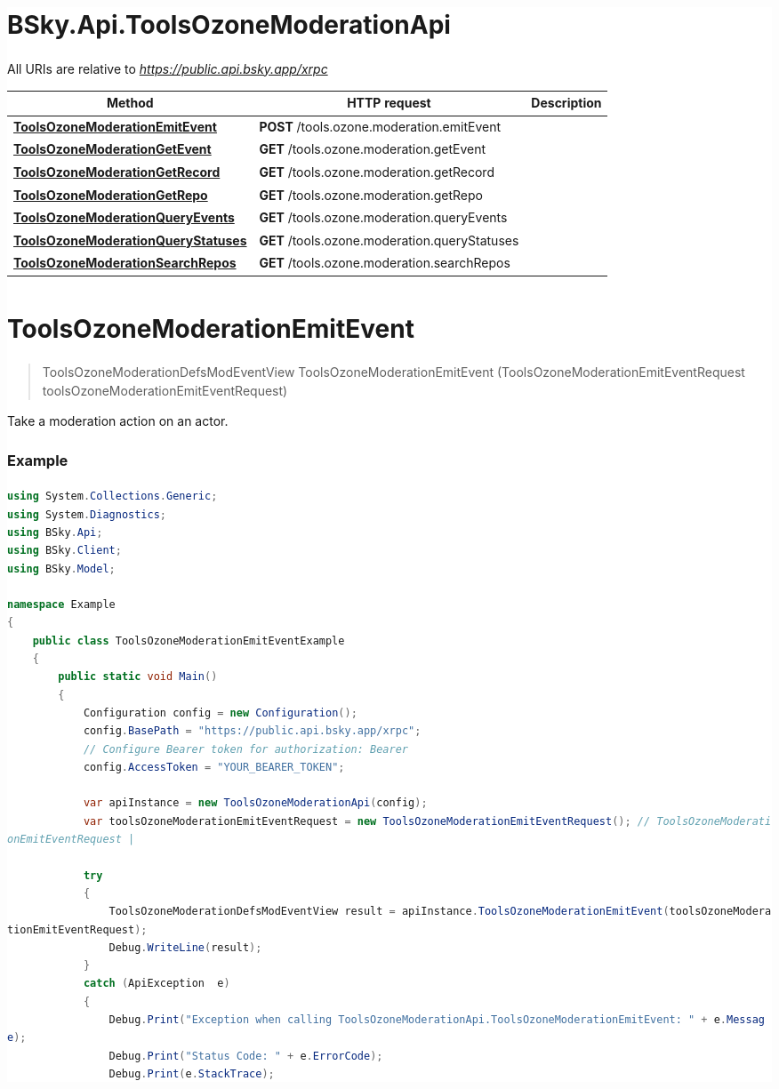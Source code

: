 # BSky.Api.ToolsOzoneModerationApi

All URIs are relative to *https://public.api.bsky.app/xrpc*

| Method | HTTP request | Description |
|--------|--------------|-------------|
| [**ToolsOzoneModerationEmitEvent**](ToolsOzoneModerationApi.md#toolsozonemoderationemitevent) | **POST** /tools.ozone.moderation.emitEvent |  |
| [**ToolsOzoneModerationGetEvent**](ToolsOzoneModerationApi.md#toolsozonemoderationgetevent) | **GET** /tools.ozone.moderation.getEvent |  |
| [**ToolsOzoneModerationGetRecord**](ToolsOzoneModerationApi.md#toolsozonemoderationgetrecord) | **GET** /tools.ozone.moderation.getRecord |  |
| [**ToolsOzoneModerationGetRepo**](ToolsOzoneModerationApi.md#toolsozonemoderationgetrepo) | **GET** /tools.ozone.moderation.getRepo |  |
| [**ToolsOzoneModerationQueryEvents**](ToolsOzoneModerationApi.md#toolsozonemoderationqueryevents) | **GET** /tools.ozone.moderation.queryEvents |  |
| [**ToolsOzoneModerationQueryStatuses**](ToolsOzoneModerationApi.md#toolsozonemoderationquerystatuses) | **GET** /tools.ozone.moderation.queryStatuses |  |
| [**ToolsOzoneModerationSearchRepos**](ToolsOzoneModerationApi.md#toolsozonemoderationsearchrepos) | **GET** /tools.ozone.moderation.searchRepos |  |

<a id="toolsozonemoderationemitevent"></a>
# **ToolsOzoneModerationEmitEvent**
> ToolsOzoneModerationDefsModEventView ToolsOzoneModerationEmitEvent (ToolsOzoneModerationEmitEventRequest toolsOzoneModerationEmitEventRequest)



Take a moderation action on an actor.

### Example
```csharp
using System.Collections.Generic;
using System.Diagnostics;
using BSky.Api;
using BSky.Client;
using BSky.Model;

namespace Example
{
    public class ToolsOzoneModerationEmitEventExample
    {
        public static void Main()
        {
            Configuration config = new Configuration();
            config.BasePath = "https://public.api.bsky.app/xrpc";
            // Configure Bearer token for authorization: Bearer
            config.AccessToken = "YOUR_BEARER_TOKEN";

            var apiInstance = new ToolsOzoneModerationApi(config);
            var toolsOzoneModerationEmitEventRequest = new ToolsOzoneModerationEmitEventRequest(); // ToolsOzoneModerationEmitEventRequest | 

            try
            {
                ToolsOzoneModerationDefsModEventView result = apiInstance.ToolsOzoneModerationEmitEvent(toolsOzoneModerationEmitEventRequest);
                Debug.WriteLine(result);
            }
            catch (ApiException  e)
            {
                Debug.Print("Exception when calling ToolsOzoneModerationApi.ToolsOzoneModerationEmitEvent: " + e.Message);
                Debug.Print("Status Code: " + e.ErrorCode);
                Debug.Print(e.StackTrace);
```